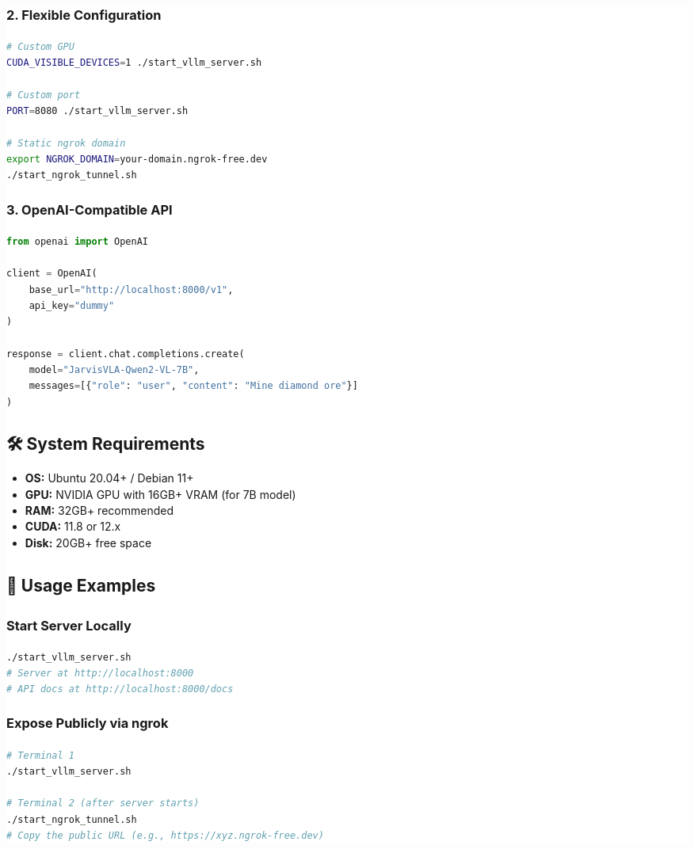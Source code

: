### 2. Flexible Configuration
```bash
# Custom GPU
CUDA_VISIBLE_DEVICES=1 ./start_vllm_server.sh

# Custom port
PORT=8080 ./start_vllm_server.sh

# Static ngrok domain
export NGROK_DOMAIN=your-domain.ngrok-free.dev
./start_ngrok_tunnel.sh
```

### 3. OpenAI-Compatible API
```python
from openai import OpenAI

client = OpenAI(
    base_url="http://localhost:8000/v1",
    api_key="dummy"
)

response = client.chat.completions.create(
    model="JarvisVLA-Qwen2-VL-7B",
    messages=[{"role": "user", "content": "Mine diamond ore"}]
)
```

## 🛠️ System Requirements

- **OS:** Ubuntu 20.04+ / Debian 11+
- **GPU:** NVIDIA GPU with 16GB+ VRAM (for 7B model)
- **RAM:** 32GB+ recommended
- **CUDA:** 11.8 or 12.x
- **Disk:** 20GB+ free space

## 📖 Usage Examples

### Start Server Locally
```bash
./start_vllm_server.sh
# Server at http://localhost:8000
# API docs at http://localhost:8000/docs
```

### Expose Publicly via ngrok
```bash
# Terminal 1
./start_vllm_server.sh

# Terminal 2 (after server starts)
./start_ngrok_tunnel.sh
# Copy the public URL (e.g., https://xyz.ngrok-free.dev)
```
